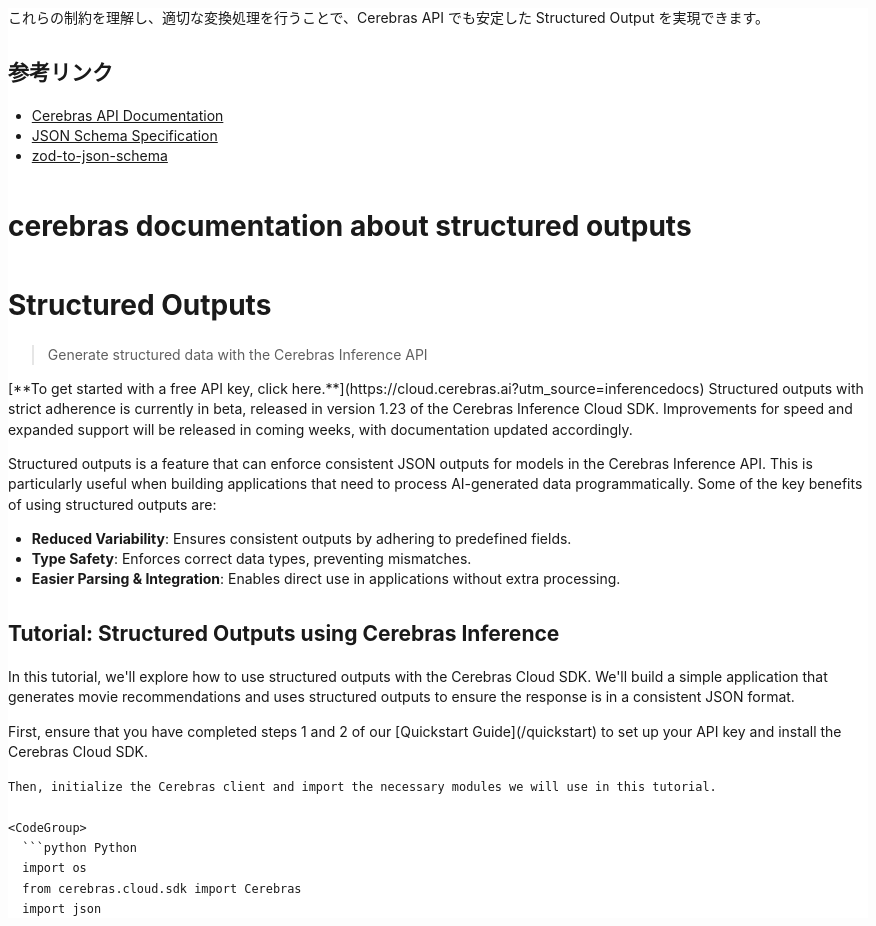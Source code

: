 これらの制約を理解し、適切な変換処理を行うことで、Cerebras API でも安定した Structured Output を実現できます。

## 参考リンク

- [Cerebras API Documentation](https://inference-docs.cerebras.ai/)
- [JSON Schema Specification](https://json-schema.org/)
- [zod-to-json-schema](https://github.com/StefanTerdell/zod-to-json-schema)

# cerebras documentation about structured outputs

# Structured Outputs

> Generate structured data with the Cerebras Inference API

<Tip>
  [**To get started with a free API key, click here.**](https://cloud.cerebras.ai?utm_source=inferencedocs)
</Tip>

<Warning>
  Structured outputs with strict adherence is currently in beta, released in version 1.23 of the Cerebras Inference Cloud SDK. Improvements for speed and expanded support will be released in coming weeks, with documentation updated accordingly.
</Warning>

Structured outputs is a feature that can enforce consistent JSON outputs for models in the Cerebras Inference API. This is particularly useful when building applications that need to process AI-generated data programmatically. Some of the key benefits of using structured outputs are:

- **Reduced Variability**: Ensures consistent outputs by adhering to predefined fields.
- **Type Safety**: Enforces correct data types, preventing mismatches.
- **Easier Parsing & Integration**: Enables direct use in applications without extra processing.

## Tutorial: Structured Outputs using Cerebras Inference

In this tutorial, we'll explore how to use structured outputs with the Cerebras Cloud SDK. We'll build a simple application that generates movie recommendations and uses structured outputs to ensure the response is in a consistent JSON format.

<Steps>
  <Step title="Initial Setup">
    First, ensure that you have completed steps 1 and 2 of our [Quickstart Guide](/quickstart) to set up your API key and install the Cerebras Cloud SDK.

    Then, initialize the Cerebras client and import the necessary modules we will use in this tutorial.

    <CodeGroup>
      ```python Python
      import os
      from cerebras.cloud.sdk import Cerebras
      import json

